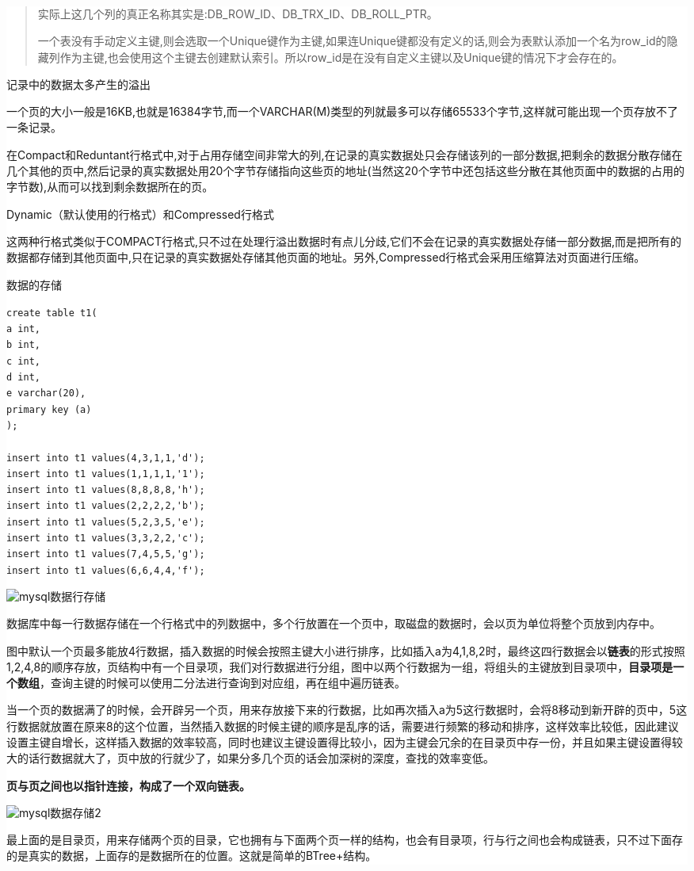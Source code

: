 > 实际上这几个列的真正名称其实是:DB_ROW_ID、DB_TRX_ID、DB_ROLL_PTR。
>
> 一个表没有手动定义主键,则会选取一个Unique键作为主键,如果连Unique键都没有定义的话,则会为表默认添加一个名为row_id的隐藏列作为主键,也会使用这个主键去创建默认索引。所以row_id是在没有自定义主键以及Unique键的情况下才会存在的。

记录中的数据太多产生的溢出

一个页的大小一般是16KB,也就是16384字节,而一个VARCHAR(M)类型的列就最多可以存储65533个字节,这样就可能出现一个页存放不了一条记录。

在Compact和Reduntant行格式中,对于占用存储空间非常大的列,在记录的真实数据处只会存储该列的一部分数据,把剩余的数据分散存储在几个其他的页中,然后记录的真实数据处用20个字节存储指向这些页的地址(当然这20个字节中还包括这些分散在其他页面中的数据的占用的字节数),从而可以找到剩余数据所在的页。

Dynamic（默认使用的行格式）和Compressed行格式

这两种行格式类似于COMPACT行格式,只不过在处理行溢出数据时有点儿分歧,它们不会在记录的真实数据处存储一部分数据,而是把所有的数据都存储到其他页面中,只在记录的真实数据处存储其他页面的地址。另外,Compressed行格式会采用压缩算法对页面进行压缩。

数据的存储

```mssql
create table t1(
a int,
b int,
c int,
d int,
e varchar(20),
primary key (a)
);

insert into t1 values(4,3,1,1,'d');
insert into t1 values(1,1,1,1,'1');
insert into t1 values(8,8,8,8,'h');
insert into t1 values(2,2,2,2,'b');
insert into t1 values(5,2,3,5,'e');
insert into t1 values(3,3,2,2,'c');
insert into t1 values(7,4,5,5,'g');
insert into t1 values(6,6,4,4,'f');
```

![mysql数据行存储](https://gitee.com/Krains/FigureBed/raw/master/img/mysql%E6%95%B0%E6%8D%AE%E8%A1%8C%E5%AD%98%E5%82%A8.png)

数据库中每一行数据存储在一个行格式中的列数据中，多个行放置在一个页中，取磁盘的数据时，会以页为单位将整个页放到内存中。

图中默认一个页最多能放4行数据，插入数据的时候会按照主键大小进行排序，比如插入a为4,1,8,2时，最终这四行数据会以**链表**的形式按照1,2,4,8的顺序存放，页结构中有一个目录项，我们对行数据进行分组，图中以两个行数据为一组，将组头的主键放到目录项中，**目录项是一个数组**，查询主键的时候可以使用二分法进行查询到对应组，再在组中遍历链表。

当一个页的数据满了的时候，会开辟另一个页，用来存放接下来的行数据，比如再次插入a为5这行数据时，会将8移动到新开辟的页中，5这行数据就放置在原来8的这个位置，当然插入数据的时候主键的顺序是乱序的话，需要进行频繁的移动和排序，这样效率比较低，因此建议设置主键自增长，这样插入数据的效率较高，同时也建议主键设置得比较小，因为主键会冗余的在目录页中存一份，并且如果主键设置得较大的话行数据就大了，页中放的行就少了，如果分多几个页的话会加深树的深度，查找的效率变低。

**页与页之间也以指针连接，构成了一个双向链表。**

![mysql数据存储2](https://gitee.com/Krains/FigureBed/raw/master/img/mysql%E6%95%B0%E6%8D%AE%E5%AD%98%E5%82%A82.png)

最上面的是目录页，用来存储两个页的目录，它也拥有与下面两个页一样的结构，也会有目录项，行与行之间也会构成链表，只不过下面存的是真实的数据，上面存的是数据所在的位置。这就是简单的BTree+结构。

